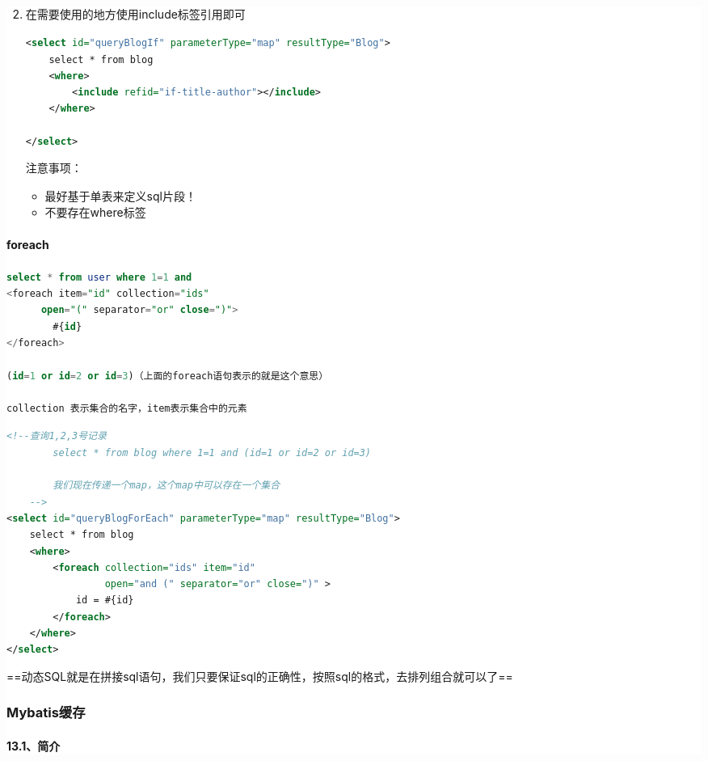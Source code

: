    

2. 在需要使用的地方使用include标签引用即可

   ```xml
   <select id="queryBlogIf" parameterType="map" resultType="Blog">
       select * from blog
       <where>
           <include refid="if-title-author"></include>
       </where>
   
   </select>
   ```

   注意事项：

   - 最好基于单表来定义sql片段！
   - 不要存在where标签

#### foreach

```sql
select * from user where 1=1 and
<foreach item="id" collection="ids"
      open="(" separator="or" close=")">
        #{id}
</foreach>

(id=1 or id=2 or id=3)（上面的foreach语句表示的就是这个意思）

collection 表示集合的名字，item表示集合中的元素 
```

```xml
<!--查询1,2,3号记录
        select * from blog where 1=1 and (id=1 or id=2 or id=3)

        我们现在传递一个map，这个map中可以存在一个集合
    -->
<select id="queryBlogForEach" parameterType="map" resultType="Blog">
    select * from blog
    <where>
        <foreach collection="ids" item="id"
                 open="and (" separator="or" close=")" >
            id = #{id}
        </foreach>
    </where>
</select>
```

==动态SQL就是在拼接sql语句，我们只要保证sql的正确性，按照sql的格式，去排列组合就可以了==

### Mybatis缓存

#### 13.1、简介

